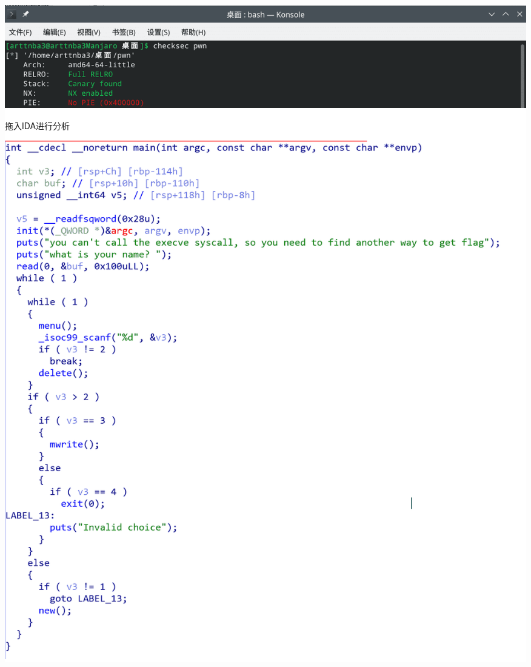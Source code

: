 ![image.png](img/2918ed016dffb248a9023a7280dfcae9.png)

拖入IDA进行分析

![image.png](img/78e3f9ba32ecc2fd206c0d01d697fd5b.png)
